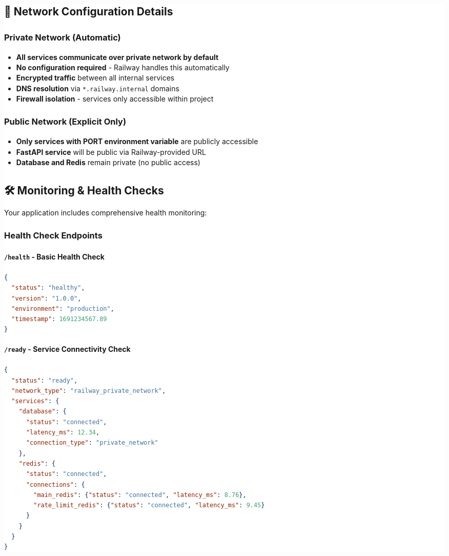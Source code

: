 ## 🔧 Network Configuration Details

### Private Network (Automatic)
- **All services communicate over private network by default**
- **No configuration required** - Railway handles this automatically
- **Encrypted traffic** between all internal services
- **DNS resolution** via `*.railway.internal` domains
- **Firewall isolation** - services only accessible within project

### Public Network (Explicit Only)
- **Only services with PORT environment variable** are publicly accessible
- **FastAPI service** will be public via Railway-provided URL
- **Database and Redis** remain private (no public access)

## 🛠️ Monitoring & Health Checks

Your application includes comprehensive health monitoring:

### Health Check Endpoints

#### `/health` - Basic Health Check
```json
{
  "status": "healthy",
  "version": "1.0.0", 
  "environment": "production",
  "timestamp": 1691234567.89
}
```

#### `/ready` - Service Connectivity Check  
```json
{
  "status": "ready",
  "network_type": "railway_private_network",
  "services": {
    "database": {
      "status": "connected",
      "latency_ms": 12.34,
      "connection_type": "private_network"
    },
    "redis": {
      "status": "connected", 
      "connections": {
        "main_redis": {"status": "connected", "latency_ms": 8.76},
        "rate_limit_redis": {"status": "connected", "latency_ms": 9.45}
      }
    }
  }
}
```
